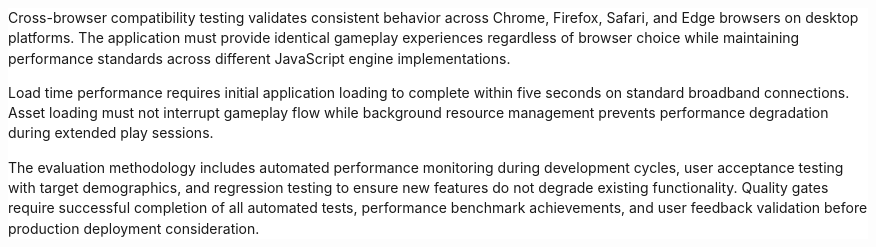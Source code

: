 Cross-browser compatibility testing validates consistent behavior across Chrome, Firefox, Safari, and Edge browsers on desktop platforms. The application must provide identical gameplay experiences regardless of browser choice while maintaining performance standards across different JavaScript engine implementations.

Load time performance requires initial application loading to complete within five seconds on standard broadband connections. Asset loading must not interrupt gameplay flow while background resource management prevents performance degradation during extended play sessions.

The evaluation methodology includes automated performance monitoring during development cycles, user acceptance testing with target demographics, and regression testing to ensure new features do not degrade existing functionality. Quality gates require successful completion of all automated tests, performance benchmark achievements, and user feedback validation before production deployment consideration.
